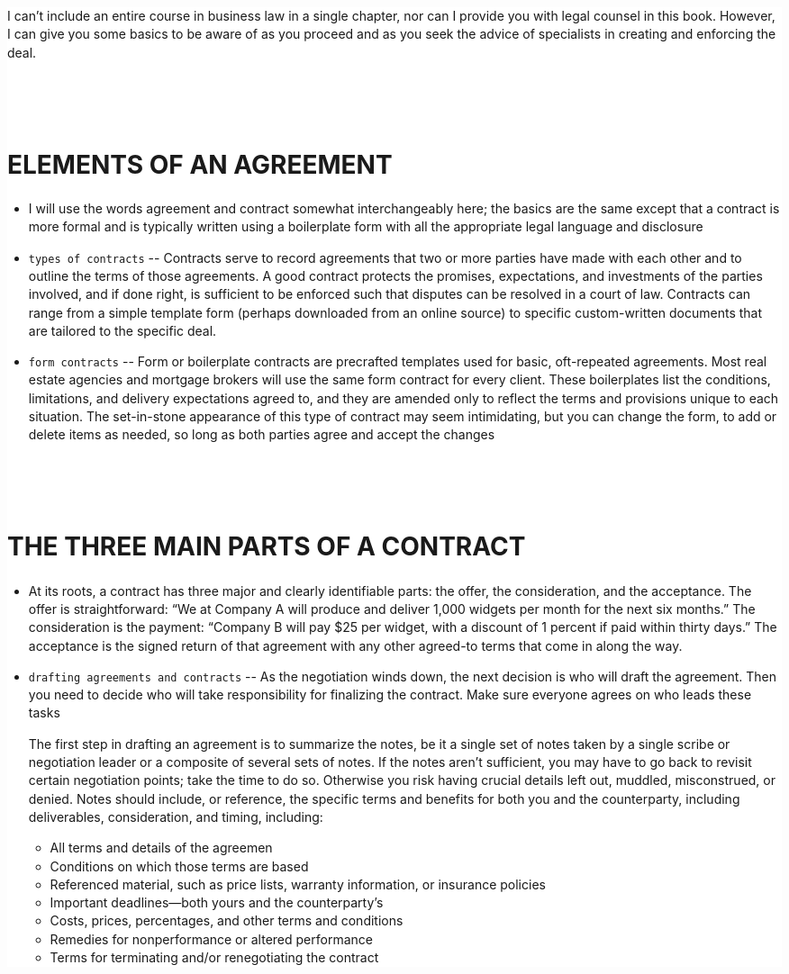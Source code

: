    I can’t include an entire course in business law in a single chapter, nor can I provide you with legal counsel in this book. However, I can give you some basics to be aware of as you proceed and as you seek the advice of specialists in creating and enforcing the deal.

<br>
<br>

# ELEMENTS OF AN AGREEMENT

- I will use the words agreement and contract somewhat interchangeably here; the basics are the same except that a contract is more formal and is typically written using a boilerplate form with all the appropriate legal language and disclosure

- `types of contracts` -- Contracts serve to record agreements that two or more parties have made with each other and to outline the terms of those agreements. A good contract protects the promises, expectations, and investments of the parties involved, and if done right, is sufficient to be enforced such that disputes can be resolved in a court of law.
Contracts can range from a simple template form (perhaps downloaded from an online source) to specific custom-written documents that are tailored to the specific deal.

- `form contracts` -- Form or boilerplate contracts are precrafted templates used for basic, oft-repeated agreements. Most real estate agencies and mortgage brokers will use the same form contract for every client. These boilerplates list the conditions, limitations, and delivery expectations agreed to, and they are amended only to reflect the terms and provisions unique to each situation. The set-in-stone appearance of this type of contract may seem intimidating, but you can change the form, to add or delete items as needed, so long as both parties agree and accept the changes

<Br>
<br>

# THE THREE MAIN PARTS OF A CONTRACT

- At its roots, a contract has three major and clearly identifiable parts: the offer, the consideration, and the
acceptance. The offer is straightforward: “We at Company A will produce and deliver 1,000 widgets per month for the next six months.” The consideration is the payment: “Company B will pay $25 per widget, with a discount of 1 percent if paid within thirty days.” The acceptance is the signed return of that agreement with any other agreed-to terms that come in along the way.

- `drafting agreements and contracts` -- As the negotiation winds down, the next decision is who will draft the agreement. Then you need to decide who will take responsibility for finalizing the contract. Make sure everyone agrees on who leads these tasks

  The first step in drafting an agreement is to summarize the notes, be it a single set of notes taken by a single scribe or negotiation leader or a composite of several sets of notes. If the notes aren’t sufficient, you may have to go back to revisit certain negotiation points; take the time to do so. Otherwise you risk having crucial details left out, muddled, misconstrued, or denied. Notes should include, or reference, the specific terms and benefits for both you and the counterparty, including deliverables, consideration, and timing, including:
  - All terms and details of the agreemen
  - Conditions on which those terms are based
  - Referenced material, such as price lists, warranty information, or insurance policies
  - Important deadlines—both yours and the counterparty’s
  - Costs, prices, percentages, and other terms and conditions
  - Remedies for nonperformance or altered performance
  - Terms for terminating and/or renegotiating the contract
